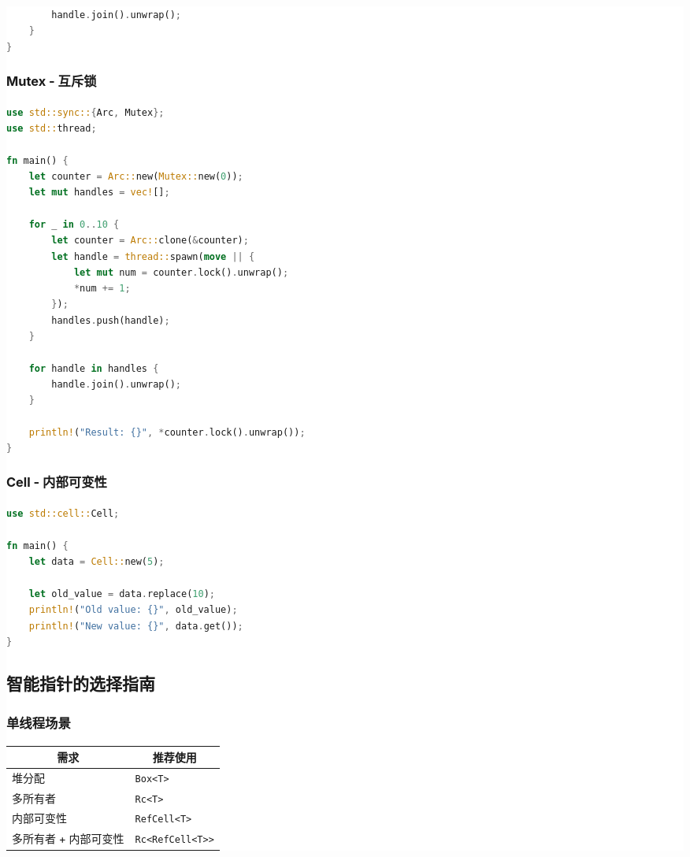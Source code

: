```rust
        handle.join().unwrap();
    }
}
```

### Mutex<T> - 互斥锁

```rust
use std::sync::{Arc, Mutex};
use std::thread;

fn main() {
    let counter = Arc::new(Mutex::new(0));
    let mut handles = vec![];

    for _ in 0..10 {
        let counter = Arc::clone(&counter);
        let handle = thread::spawn(move || {
            let mut num = counter.lock().unwrap();
            *num += 1;
        });
        handles.push(handle);
    }

    for handle in handles {
        handle.join().unwrap();
    }

    println!("Result: {}", *counter.lock().unwrap());
}
```

### Cell<T> - 内部可变性

```rust
use std::cell::Cell;

fn main() {
    let data = Cell::new(5);
    
    let old_value = data.replace(10);
    println!("Old value: {}", old_value);
    println!("New value: {}", data.get());
}
```

## 智能指针的选择指南

### 单线程场景

| 需求 | 推荐使用 |
|------|----------|
| 堆分配 | `Box<T>` |
| 多所有者 | `Rc<T>` |
| 内部可变性 | `RefCell<T>` |
| 多所有者 + 内部可变性 | `Rc<RefCell<T>>` |
